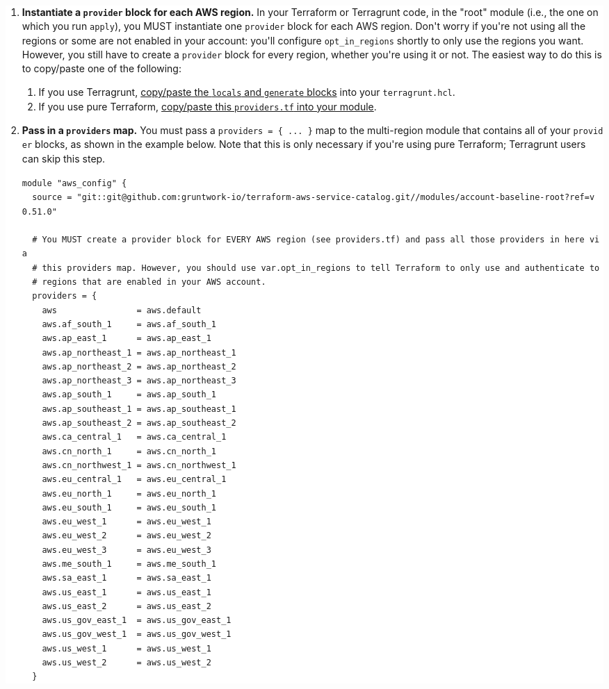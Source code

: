 1. **Instantiate a `provider` block for each AWS region.** In your Terraform or Terragrunt code, in the "root" module 
   (i.e., the one on which you run `apply`), you MUST instantiate one `provider` block for each AWS region. Don't 
   worry if you're not using all the regions or some are not enabled in your account: you'll configure `opt_in_regions` 
   shortly to only use the regions you want. However, you still have to create a `provider` block for every region, 
   whether you're using it or not. The easiest way to do this is to copy/paste one of the following:
    1. If you use Terragrunt, [copy/paste the `locals` and `generate` blocks](/examples/for-production/infrastructure-live/dev/_global/account-baseline/terragrunt.hcl) into your `terragrunt.hcl`. 
    1. If you use pure Terraform, [copy/paste this `providers.tf` into your module](/examples/for-learning-and-testing/landingzone/account-baseline-root/providers.tf). 

1. **Pass in a `providers` map.** You must pass a `providers = { ... }` map to the multi-region module that contains 
   all of your `provider` blocks, as shown in the example below. Note that this is only necessary if you're using pure 
   Terraform; Terragrunt users can skip this step.

    ```hcl
    module "aws_config" {
      source = "git::git@github.com:gruntwork-io/terraform-aws-service-catalog.git//modules/account-baseline-root?ref=v0.51.0"     

      # You MUST create a provider block for EVERY AWS region (see providers.tf) and pass all those providers in here via
      # this providers map. However, you should use var.opt_in_regions to tell Terraform to only use and authenticate to
      # regions that are enabled in your AWS account.
      providers = {
        aws                = aws.default
        aws.af_south_1     = aws.af_south_1
        aws.ap_east_1      = aws.ap_east_1
        aws.ap_northeast_1 = aws.ap_northeast_1
        aws.ap_northeast_2 = aws.ap_northeast_2
        aws.ap_northeast_3 = aws.ap_northeast_3
        aws.ap_south_1     = aws.ap_south_1
        aws.ap_southeast_1 = aws.ap_southeast_1
        aws.ap_southeast_2 = aws.ap_southeast_2
        aws.ca_central_1   = aws.ca_central_1
        aws.cn_north_1     = aws.cn_north_1
        aws.cn_northwest_1 = aws.cn_northwest_1
        aws.eu_central_1   = aws.eu_central_1
        aws.eu_north_1     = aws.eu_north_1
        aws.eu_south_1     = aws.eu_south_1
        aws.eu_west_1      = aws.eu_west_1
        aws.eu_west_2      = aws.eu_west_2
        aws.eu_west_3      = aws.eu_west_3
        aws.me_south_1     = aws.me_south_1
        aws.sa_east_1      = aws.sa_east_1
        aws.us_east_1      = aws.us_east_1
        aws.us_east_2      = aws.us_east_2
        aws.us_gov_east_1  = aws.us_gov_east_1
        aws.us_gov_west_1  = aws.us_gov_west_1
        aws.us_west_1      = aws.us_west_1
        aws.us_west_2      = aws.us_west_2
      }
